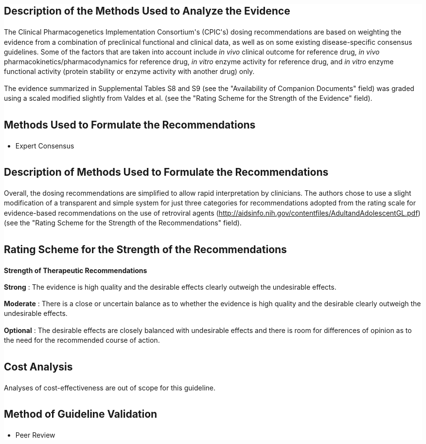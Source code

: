 ## Description of the Methods Used to Analyze the Evidence



The Clinical Pharmacogenetics Implementation Consortium's (CPIC's) dosing recommendations are based on weighting the evidence from a combination of preclinical functional and clinical data, as well as on some existing disease-specific consensus guidelines. Some of the factors that are taken into account include _in vivo_ clinical outcome for reference drug, _in vivo_ pharmacokinetics/pharmacodynamics for reference drug, _in vitro_ enzyme activity for reference drug, and _in vitro_ enzyme functional activity (protein stability or enzyme activity with another drug) only.

The evidence summarized in Supplemental Tables S8 and S9 (see the "Availability of Companion Documents" field) was graded using a scaled modified slightly from Valdes et al. (see the "Rating Scheme for the Strength of the Evidence" field).

## Methods Used to Formulate the Recommendations

- Expert Consensus

## Description of Methods Used to Formulate the Recommendations



Overall, the dosing recommendations are simplified to allow rapid interpretation by clinicians. The authors chose to use a slight modification of a transparent and simple system for just three categories for recommendations adopted from the rating scale for evidence-based recommendations on the use of retroviral agents (<http://aidsinfo.nih.gov/contentfiles/AdultandAdolescentGL.pdf>) (see the "Rating Scheme for the Strength of the Recommendations" field).

## Rating Scheme for the Strength of the Recommendations



 **Strength of Therapeutic Recommendations**

**Strong** : The evidence is high quality and the desirable effects clearly outweigh the undesirable effects.

**Moderate** : There is a close or uncertain balance as to whether the evidence is high quality and the desirable clearly outweigh the undesirable effects.

**Optional** : The desirable effects are closely balanced with undesirable effects and there is room for differences of opinion as to the need for the recommended course of action.

## Cost Analysis



Analyses of cost-effectiveness are out of scope for this guideline.

## Method of Guideline Validation

- Peer Review
